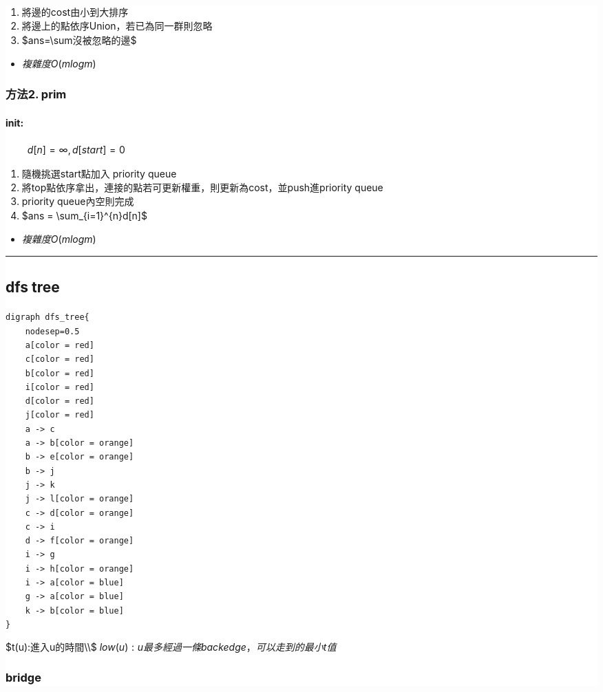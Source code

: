 1. 將邊的cost由小到大排序
2. 將邊上的點依序Union，若已為同一群則忽略
3. $ans=\sum沒被忽略的邊$

* $複雜度O(mlogm)$

### 方法2. prim

#### **init:**

$\qquad$$d[n]=\infty,d[start]=0$

1. 隨機挑選start點加入 priority queue
2. 將top點依序拿出，連接的點若可更新權重，則更新為cost，並push進priority queue
3. priority queue內空則完成
4. $ans = \sum_{i=1}^{n}d[n]$

* $複雜度O(mlogm)$

---

## dfs tree

```graphviz
digraph dfs_tree{
    nodesep=0.5
    a[color = red]
    c[color = red]
    b[color = red]
    i[color = red]
    d[color = red]
    j[color = red]
    a -> c
    a -> b[color = orange]
    b -> e[color = orange]
    b -> j
    j -> k
    j -> l[color = orange]
    c -> d[color = orange]
    c -> i
    d -> f[color = orange]
    i -> g
    i -> h[color = orange]
    i -> a[color = blue]
    g -> a[color = blue]
    k -> b[color = blue]
}
```
$t(u):進入u的時間\\$
$low(u):u最多經過一條backedge，可以走到的最小t值$

### bridge
